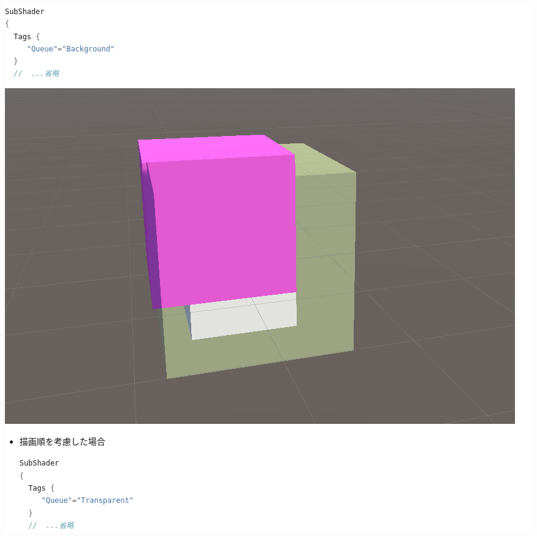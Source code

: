   ```c#
  SubShader
  {
    Tags { 
       "Queue"="Background"
    }
    //  ...省略
  ```

   ![Background](./Images/Background.png)

- 描画順を考慮した場合

  ```c#
  SubShader
  {
    Tags { 
       "Queue"="Transparent"
    }
    //  ...省略
  ```
